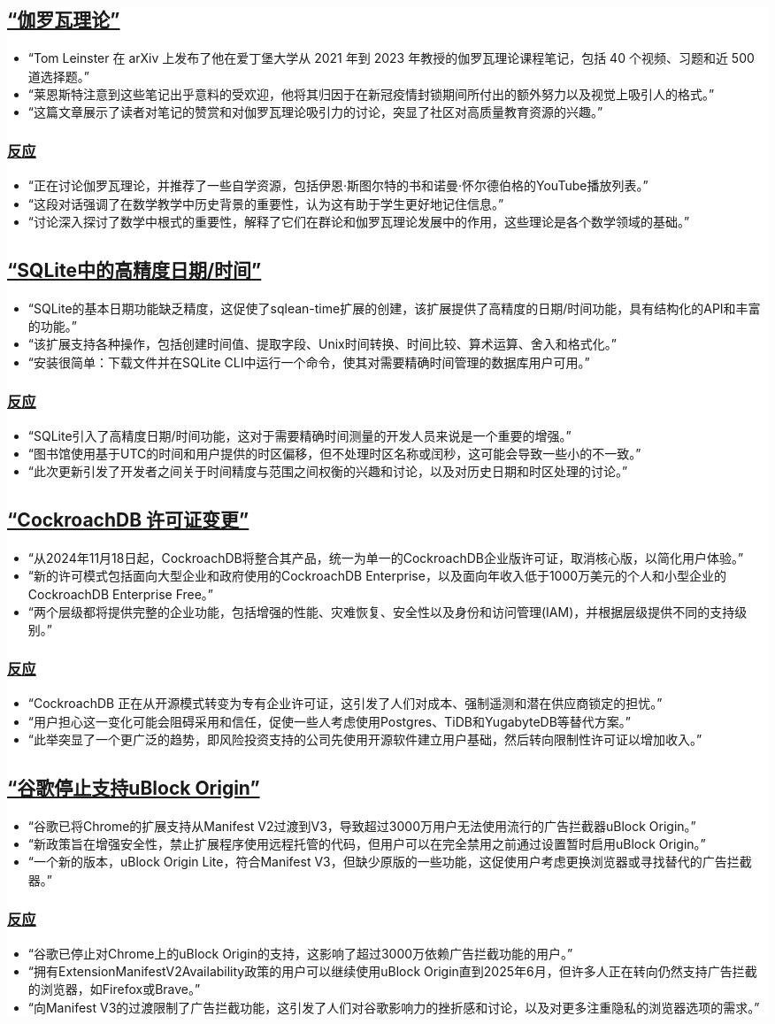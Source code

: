 ## [“伽罗瓦理论”](https://golem.ph.utexas.edu/category/2024/08/galois_theory.html)

- “Tom Leinster 在 arXiv 上发布了他在爱丁堡大学从 2021 年到 2023 年教授的伽罗瓦理论课程笔记，包括 40 个视频、习题和近 500 道选择题。”
- “莱恩斯特注意到这些笔记出乎意料的受欢迎，他将其归因于在新冠疫情封锁期间所付出的额外努力以及视觉上吸引人的格式。”
- “这篇文章展示了读者对笔记的赞赏和对伽罗瓦理论吸引力的讨论，突显了社区对高质量教育资源的兴趣。”

### [反应](https://news.ycombinator.com/item?id=41255456)

- “正在讨论伽罗瓦理论，并推荐了一些自学资源，包括伊恩·斯图尔特的书和诺曼·怀尔德伯格的YouTube播放列表。”
- “这段对话强调了在数学教学中历史背景的重要性，认为这有助于学生更好地记住信息。”
- “讨论深入探讨了数学中根式的重要性，解释了它们在群论和伽罗瓦理论发展中的作用，这些理论是各个数学领域的基础。”

## [“SQLite中的高精度日期/时间”](https://antonz.org/sqlean-time/)

- “SQLite的基本日期功能缺乏精度，这促使了sqlean-time扩展的创建，该扩展提供了高精度的日期/时间功能，具有结构化的API和丰富的功能。”
- “该扩展支持各种操作，包括创建时间值、提取字段、Unix时间转换、时间比较、算术运算、舍入和格式化。”
- “安装很简单：下载文件并在SQLite CLI中运行一个命令，使其对需要精确时间管理的数据库用户可用。”

### [反应](https://news.ycombinator.com/item?id=41254740)

- “SQLite引入了高精度日期/时间功能，这对于需要精确时间测量的开发人员来说是一个重要的增强。”
- “图书馆使用基于UTC的时间和用户提供的时区偏移，但不处理时区名称或闰秒，这可能会导致一些小的不一致。”
- “此次更新引发了开发者之间关于时间精度与范围之间权衡的兴趣和讨论，以及对历史日期和时区处理的讨论。”

## [“CockroachDB 许可证变更”](https://www.cockroachlabs.com/enterprise-license-update/)

- “从2024年11月18日起，CockroachDB将整合其产品，统一为单一的CockroachDB企业版许可证，取消核心版，以简化用户体验。”
- “新的许可模式包括面向大型企业和政府使用的CockroachDB Enterprise，以及面向年收入低于1000万美元的个人和小型企业的CockroachDB Enterprise Free。”
- “两个层级都将提供完整的企业功能，包括增强的性能、灾难恢复、安全性以及身份和访问管理(IAM)，并根据层级提供不同的支持级别。”

### [反应](https://news.ycombinator.com/item?id=41256222)

- “CockroachDB 正在从开源模式转变为专有企业许可证，这引发了人们对成本、强制遥测和潜在供应商锁定的担忧。”
- “用户担心这一变化可能会阻碍采用和信任，促使一些人考虑使用Postgres、TiDB和YugabyteDB等替代方案。”
- “此举突显了一个更广泛的趋势，即风险投资支持的公司先使用开源软件建立用户基础，然后转向限制性许可证以增加收入。”

## [“谷歌停止支持uBlock Origin”](https://www.windowscentral.com/software-apps/browsing/google-pulls-the-plug-on-ublock-origin)

- “谷歌已将Chrome的扩展支持从Manifest V2过渡到V3，导致超过3000万用户无法使用流行的广告拦截器uBlock Origin。”
- “新政策旨在增强安全性，禁止扩展程序使用远程托管的代码，但用户可以在完全禁用之前通过设置暂时启用uBlock Origin。”
- “一个新的版本，uBlock Origin Lite，符合Manifest V3，但缺少原版的一些功能，这促使用户考虑更换浏览器或寻找替代的广告拦截器。”

### [反应](https://news.ycombinator.com/item?id=41252462)

- “谷歌已停止对Chrome上的uBlock Origin的支持，这影响了超过3000万依赖广告拦截功能的用户。”
- “拥有ExtensionManifestV2Availability政策的用户可以继续使用uBlock Origin直到2025年6月，但许多人正在转向仍然支持广告拦截的浏览器，如Firefox或Brave。”
- “向Manifest V3的过渡限制了广告拦截功能，这引发了人们对谷歌影响力的挫折感和讨论，以及对更多注重隐私的浏览器选项的需求。”
